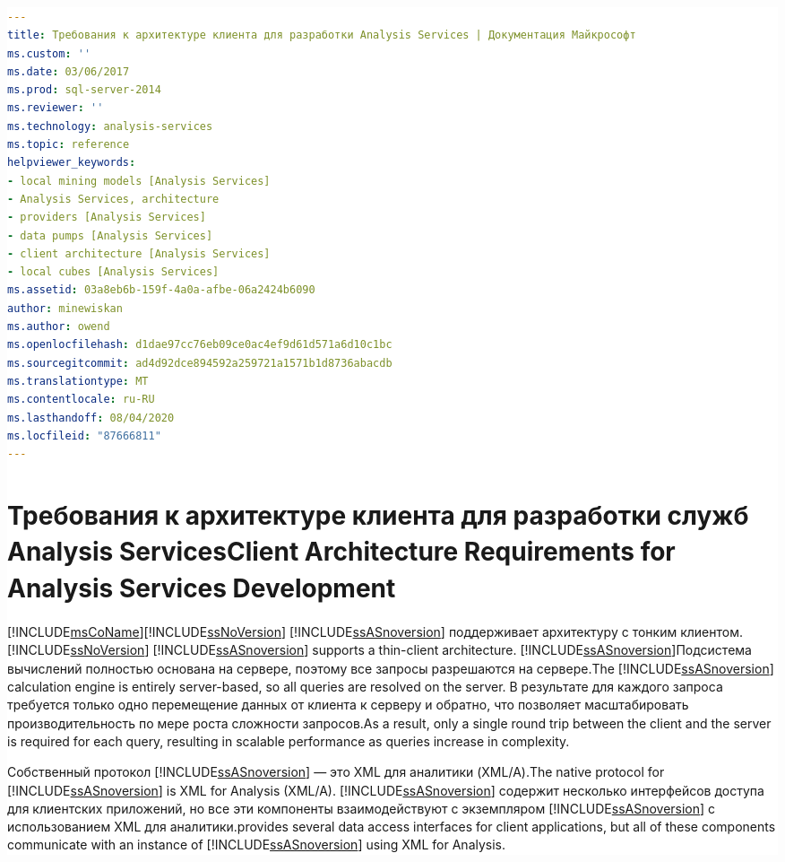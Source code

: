 ```yaml
---
title: Требования к архитектуре клиента для разработки Analysis Services | Документация Майкрософт
ms.custom: ''
ms.date: 03/06/2017
ms.prod: sql-server-2014
ms.reviewer: ''
ms.technology: analysis-services
ms.topic: reference
helpviewer_keywords:
- local mining models [Analysis Services]
- Analysis Services, architecture
- providers [Analysis Services]
- data pumps [Analysis Services]
- client architecture [Analysis Services]
- local cubes [Analysis Services]
ms.assetid: 03a8eb6b-159f-4a0a-afbe-06a2424b6090
author: minewiskan
ms.author: owend
ms.openlocfilehash: d1dae97cc76eb09ce0ac4ef9d61d571a6d10c1bc
ms.sourcegitcommit: ad4d92dce894592a259721a1571b1d8736abacdb
ms.translationtype: MT
ms.contentlocale: ru-RU
ms.lasthandoff: 08/04/2020
ms.locfileid: "87666811"
---
```

# <a name="client-architecture-requirements-for-analysis-services-development"></a><span data-ttu-id="ce124-102">Требования к архитектуре клиента для разработки служб Analysis Services</span><span class="sxs-lookup"><span data-stu-id="ce124-102">Client Architecture Requirements for Analysis Services Development</span></span>
  [!INCLUDE[msCoName](../../../includes/msconame-md.md)]<span data-ttu-id="ce124-103">[!INCLUDE[ssNoVersion](../../../includes/ssnoversion-md.md)] [!INCLUDE[ssASnoversion](../../../includes/ssasnoversion-md.md)] поддерживает архитектуру с тонким клиентом.</span><span class="sxs-lookup"><span data-stu-id="ce124-103">[!INCLUDE[ssNoVersion](../../../includes/ssnoversion-md.md)] [!INCLUDE[ssASnoversion](../../../includes/ssasnoversion-md.md)] supports a thin-client architecture.</span></span> <span data-ttu-id="ce124-104">[!INCLUDE[ssASnoversion](../../../includes/ssasnoversion-md.md)]Подсистема вычислений полностью основана на сервере, поэтому все запросы разрешаются на сервере.</span><span class="sxs-lookup"><span data-stu-id="ce124-104">The [!INCLUDE[ssASnoversion](../../../includes/ssasnoversion-md.md)] calculation engine is entirely server-based, so all queries are resolved on the server.</span></span> <span data-ttu-id="ce124-105">В результате для каждого запроса требуется только одно перемещение данных от клиента к серверу и обратно, что позволяет масштабировать производительность по мере роста сложности запросов.</span><span class="sxs-lookup"><span data-stu-id="ce124-105">As a result, only a single round trip between the client and the server is required for each query, resulting in scalable performance as queries increase in complexity.</span></span>

 <span data-ttu-id="ce124-106">Собственный протокол [!INCLUDE[ssASnoversion](../../../includes/ssasnoversion-md.md)] — это XML для аналитики (XML/A).</span><span class="sxs-lookup"><span data-stu-id="ce124-106">The native protocol for [!INCLUDE[ssASnoversion](../../../includes/ssasnoversion-md.md)] is XML for Analysis (XML/A).</span></span> [!INCLUDE[ssASnoversion](../../../includes/ssasnoversion-md.md)] <span data-ttu-id="ce124-107">содержит несколько интерфейсов доступа для клиентских приложений, но все эти компоненты взаимодействуют с экземпляром [!INCLUDE[ssASnoversion](../../../includes/ssasnoversion-md.md)] с использованием XML для аналитики.</span><span class="sxs-lookup"><span data-stu-id="ce124-107">provides several data access interfaces for client applications, but all of these components communicate with an instance of [!INCLUDE[ssASnoversion](../../../includes/ssasnoversion-md.md)] using XML for Analysis.</span></span>
